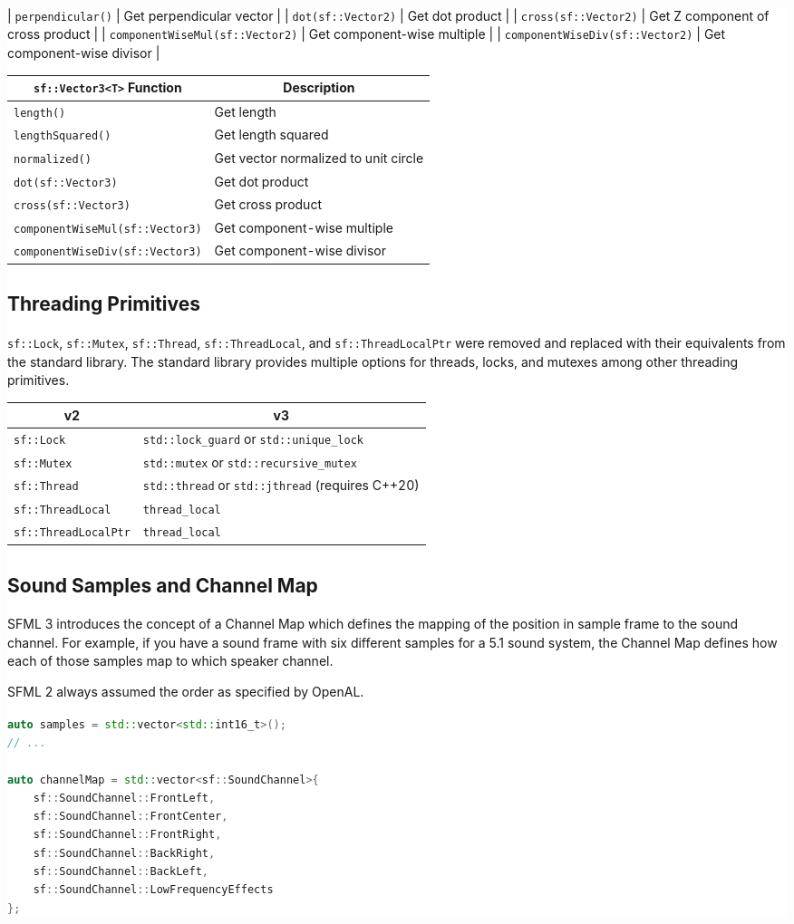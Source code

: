 | `perpendicular()`               | Get perpendicular vector                 |
| `dot(sf::Vector2)`              | Get dot product                          |
| `cross(sf::Vector2)`            | Get Z component of cross product         |
| `componentWiseMul(sf::Vector2)` | Get component-wise multiple              |
| `componentWiseDiv(sf::Vector2)` | Get component-wise divisor               |

| `sf::Vector3<T>` Function       | Description                           |
| ------------------------------- | ------------------------------------- |
| `length()`                      | Get length                            |
| `lengthSquared()`               | Get length squared                    |
| `normalized()`                  | Get vector normalized to unit circle  |
| `dot(sf::Vector3)`              | Get dot product                       |
| `cross(sf::Vector3)`            | Get cross product                     |
| `componentWiseMul(sf::Vector3)` | Get component-wise multiple           |
| `componentWiseDiv(sf::Vector3)` | Get component-wise divisor            |

## Threading Primitives

`sf::Lock`, `sf::Mutex`, `sf::Thread`, `sf::ThreadLocal`, and `sf::ThreadLocalPtr` were removed and replaced with their equivalents from the standard library.
The standard library provides multiple options for threads, locks, and mutexes among other threading primitives.

| v2                   | v3                                               |
| -------------------- | ------------------------------------------------ |
| `sf::Lock `          | `std::lock_guard` or `std::unique_lock`          |
| `sf::Mutex`          | `std::mutex` or `std::recursive_mutex`           |
| `sf::Thread`         | `std::thread` or `std::jthread` (requires C++20) |
| `sf::ThreadLocal`    | `thread_local`                                   |
| `sf::ThreadLocalPtr` | `thread_local`                                   |

## Sound Samples and Channel Map

SFML 3 introduces the concept of a Channel Map which defines the mapping of the position in sample frame to the sound channel.
For example, if you have a sound frame with six different samples for a 5.1 sound system, the Channel Map defines how each of those samples map to which speaker channel.

SFML 2 always assumed the order as specified by OpenAL.

```cpp
auto samples = std::vector<std::int16_t>();
// ...

auto channelMap = std::vector<sf::SoundChannel>{
    sf::SoundChannel::FrontLeft,
    sf::SoundChannel::FrontCenter,
    sf::SoundChannel::FrontRight,
    sf::SoundChannel::BackRight,
    sf::SoundChannel::BackLeft,
    sf::SoundChannel::LowFrequencyEffects
};
```